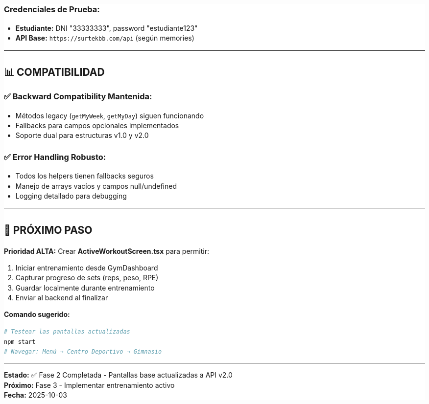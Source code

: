 ### Credenciales de Prueba:
- **Estudiante:** DNI "33333333", password "estudiante123"
- **API Base:** `https://surtekbb.com/api` (según memories)

---

## 📊 COMPATIBILIDAD

### ✅ Backward Compatibility Mantenida:
- Métodos legacy (`getMyWeek`, `getMyDay`) siguen funcionando
- Fallbacks para campos opcionales implementados
- Soporte dual para estructuras v1.0 y v2.0

### ✅ Error Handling Robusto:
- Todos los helpers tienen fallbacks seguros
- Manejo de arrays vacíos y campos null/undefined
- Logging detallado para debugging

---

## 🎯 PRÓXIMO PASO

**Prioridad ALTA:** Crear **ActiveWorkoutScreen.tsx** para permitir:
1. Iniciar entrenamiento desde GymDashboard
2. Capturar progreso de sets (reps, peso, RPE)
3. Guardar localmente durante entrenamiento
4. Enviar al backend al finalizar

**Comando sugerido:**
```bash
# Testear las pantallas actualizadas
npm start
# Navegar: Menú → Centro Deportivo → Gimnasio
```

---

**Estado:** ✅ Fase 2 Completada - Pantallas base actualizadas a API v2.0  
**Próximo:** Fase 3 - Implementar entrenamiento activo  
**Fecha:** 2025-10-03
